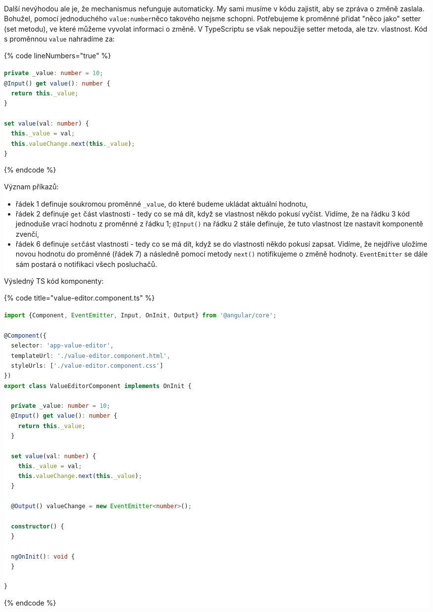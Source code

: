 Další nevýhodou ale je, že mechanismus nefunguje automaticky. My sami musíme v kódu zajistit, aby se zpráva o změně zaslala. Bohužel, pomocí jednoduchého `value:number`něco takového nejsme schopni. Potřebujeme k proměnné přidat "něco jako" setter (set metodu), ve které můžeme vyvolat informaci o změně. V TypeScriptu se však nepoužije setter metoda, ale tzv. vlastnost. Kód s proměnnou `value` nahradíme za:

{% code lineNumbers="true" %}
```typescript
private _value: number = 10;
@Input() get value(): number {
  return this._value;
}

set value(val: number) {
  this._value = val;
  this.valueChange.next(this._value);
}
```
{% endcode %}

Význam příkazů:

* řádek 1 definuje soukromou proměnné `_value`, do které budeme ukládat aktuální hodnotu,
* řádek 2 definuje `get` část vlastnosti - tedy co se má dít, když se vlastnost někdo pokusí vyčíst. Vidíme, že na řádku 3 kód jednoduše vrací hodnotu z proměnné z řádku 1; `@Input()` na řádku 2 stále definuje, že tuto vlastnost lze nastavit komponentě zvenčí,
* řádek 6 definuje `set`část vlastnosti - tedy co se má dít, když se do vlastnosti někdo pokusí zapsat. Vidíme, že nejdříve uložíme novou hodnotu do proměnné (řádek 7) a následně pomocí metody `next()` notifikujeme o změně hodnoty. `EventEmitter` se dále sám postará o notifikaci všech posluchačů.

Výsledný TS kód komponenty:

{% code title="value-editor.component.ts" %}
```typescript
import {Component, EventEmitter, Input, OnInit, Output} from '@angular/core';

@Component({
  selector: 'app-value-editor',
  templateUrl: './value-editor.component.html',
  styleUrls: ['./value-editor.component.css']
})
export class ValueEditorComponent implements OnInit {

  private _value: number = 10;
  @Input() get value(): number {
    return this._value;
  }

  set value(val: number) {
    this._value = val;
    this.valueChange.next(this._value);
  }

  @Output() valueChange = new EventEmitter<number>();

  constructor() {
  }

  ngOnInit(): void {
  }

}
```
{% endcode %}
